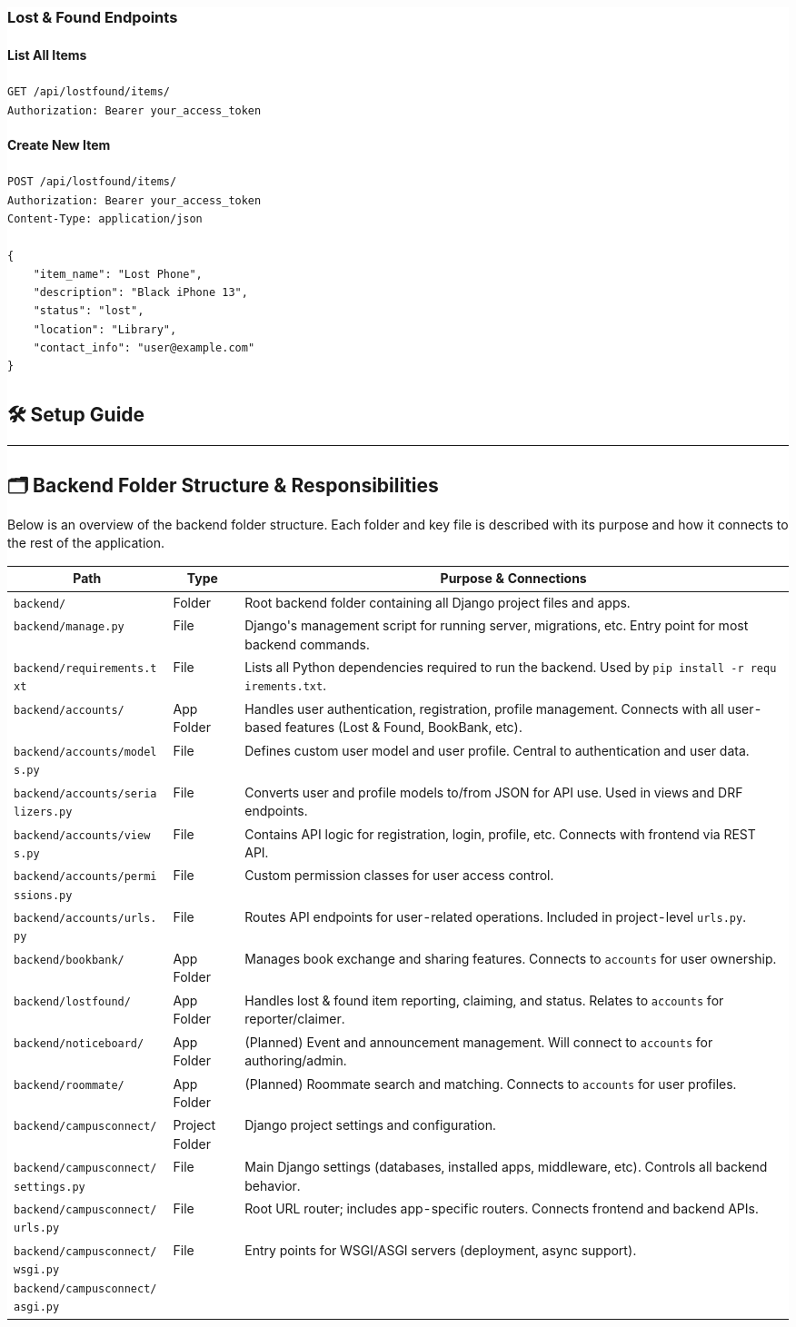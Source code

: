 ### Lost & Found Endpoints

#### List All Items
```http
GET /api/lostfound/items/
Authorization: Bearer your_access_token
```

#### Create New Item
```http
POST /api/lostfound/items/
Authorization: Bearer your_access_token
Content-Type: application/json

{
    "item_name": "Lost Phone",
    "description": "Black iPhone 13",
    "status": "lost",
    "location": "Library",
    "contact_info": "user@example.com"
}
```

## 🛠 Setup Guide

---

## 🗂 Backend Folder Structure & Responsibilities

Below is an overview of the backend folder structure. Each folder and key file is described with its purpose and how it connects to the rest of the application.

| Path | Type | Purpose & Connections |
|------|------|----------------------|
| `backend/` | Folder | Root backend folder containing all Django project files and apps. |
| `backend/manage.py` | File | Django's management script for running server, migrations, etc. Entry point for most backend commands. |
| `backend/requirements.txt` | File | Lists all Python dependencies required to run the backend. Used by `pip install -r requirements.txt`. |
| `backend/accounts/` | App Folder | Handles user authentication, registration, profile management. Connects with all user-based features (Lost & Found, BookBank, etc). |
| `backend/accounts/models.py` | File | Defines custom user model and user profile. Central to authentication and user data. |
| `backend/accounts/serializers.py` | File | Converts user and profile models to/from JSON for API use. Used in views and DRF endpoints. |
| `backend/accounts/views.py` | File | Contains API logic for registration, login, profile, etc. Connects with frontend via REST API. |
| `backend/accounts/permissions.py` | File | Custom permission classes for user access control. |
| `backend/accounts/urls.py` | File | Routes API endpoints for user-related operations. Included in project-level `urls.py`. |
| `backend/bookbank/` | App Folder | Manages book exchange and sharing features. Connects to `accounts` for user ownership. |
| `backend/lostfound/` | App Folder | Handles lost & found item reporting, claiming, and status. Relates to `accounts` for reporter/claimer. |
| `backend/noticeboard/` | App Folder | (Planned) Event and announcement management. Will connect to `accounts` for authoring/admin. |
| `backend/roommate/` | App Folder | (Planned) Roommate search and matching. Connects to `accounts` for user profiles. |
| `backend/campusconnect/` | Project Folder | Django project settings and configuration. |
| `backend/campusconnect/settings.py` | File | Main Django settings (databases, installed apps, middleware, etc). Controls all backend behavior. |
| `backend/campusconnect/urls.py` | File | Root URL router; includes app-specific routers. Connects frontend and backend APIs. |
| `backend/campusconnect/wsgi.py`<br>`backend/campusconnect/asgi.py` | File | Entry points for WSGI/ASGI servers (deployment, async support). |